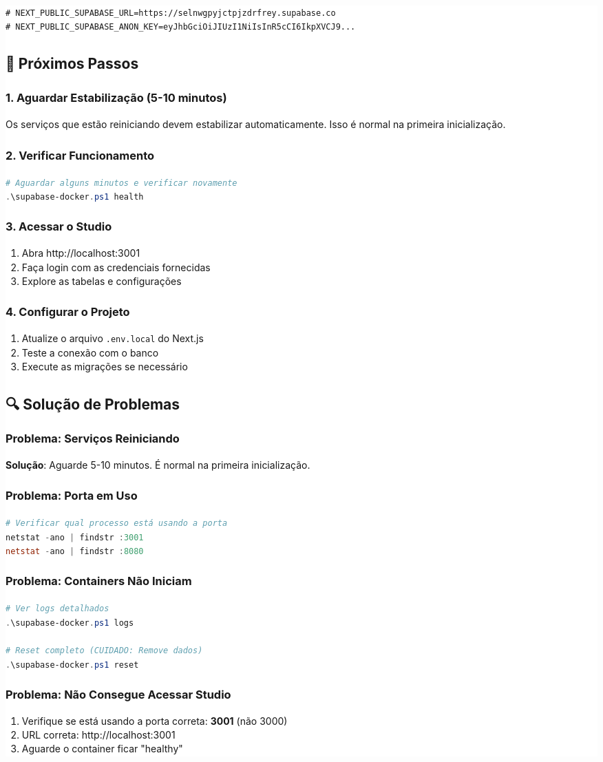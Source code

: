 ```env
# NEXT_PUBLIC_SUPABASE_URL=https://selnwgpyjctpjzdrfrey.supabase.co
# NEXT_PUBLIC_SUPABASE_ANON_KEY=eyJhbGciOiJIUzI1NiIsInR5cCI6IkpXVCJ9...
```

## 🚀 Próximos Passos

### 1. Aguardar Estabilização (5-10 minutos)
Os serviços que estão reiniciando devem estabilizar automaticamente. Isso é normal na primeira inicialização.

### 2. Verificar Funcionamento
```powershell
# Aguardar alguns minutos e verificar novamente
.\supabase-docker.ps1 health
```

### 3. Acessar o Studio
1. Abra http://localhost:3001
2. Faça login com as credenciais fornecidas
3. Explore as tabelas e configurações

### 4. Configurar o Projeto
1. Atualize o arquivo `.env.local` do Next.js
2. Teste a conexão com o banco
3. Execute as migrações se necessário

## 🔍 Solução de Problemas

### Problema: Serviços Reiniciando
**Solução**: Aguarde 5-10 minutos. É normal na primeira inicialização.

### Problema: Porta em Uso
```powershell
# Verificar qual processo está usando a porta
netstat -ano | findstr :3001
netstat -ano | findstr :8080
```

### Problema: Containers Não Iniciam
```powershell
# Ver logs detalhados
.\supabase-docker.ps1 logs

# Reset completo (CUIDADO: Remove dados)
.\supabase-docker.ps1 reset
```

### Problema: Não Consegue Acessar Studio
1. Verifique se está usando a porta correta: **3001** (não 3000)
2. URL correta: http://localhost:3001
3. Aguarde o container ficar "healthy"
